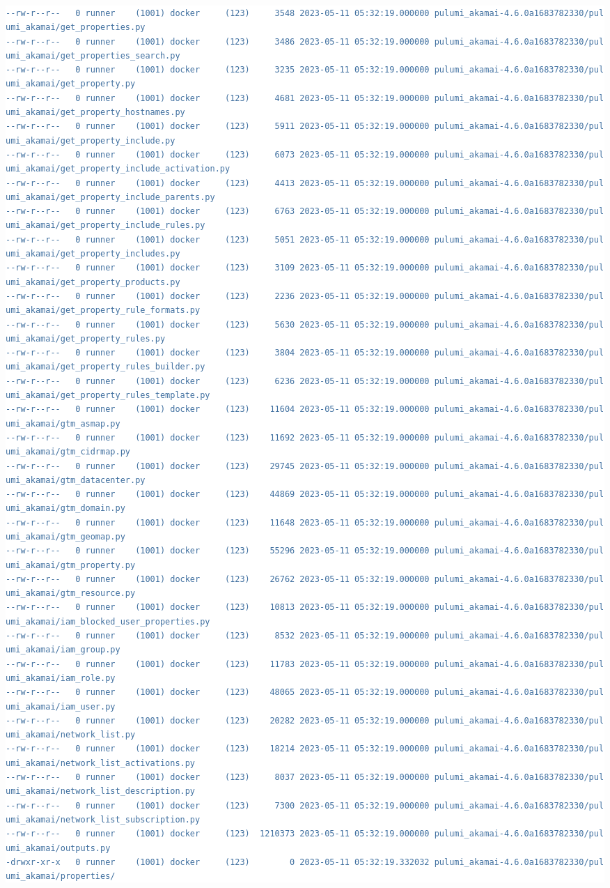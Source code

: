 ```diff
--rw-r--r--   0 runner    (1001) docker     (123)     3548 2023-05-11 05:32:19.000000 pulumi_akamai-4.6.0a1683782330/pulumi_akamai/get_properties.py
--rw-r--r--   0 runner    (1001) docker     (123)     3486 2023-05-11 05:32:19.000000 pulumi_akamai-4.6.0a1683782330/pulumi_akamai/get_properties_search.py
--rw-r--r--   0 runner    (1001) docker     (123)     3235 2023-05-11 05:32:19.000000 pulumi_akamai-4.6.0a1683782330/pulumi_akamai/get_property.py
--rw-r--r--   0 runner    (1001) docker     (123)     4681 2023-05-11 05:32:19.000000 pulumi_akamai-4.6.0a1683782330/pulumi_akamai/get_property_hostnames.py
--rw-r--r--   0 runner    (1001) docker     (123)     5911 2023-05-11 05:32:19.000000 pulumi_akamai-4.6.0a1683782330/pulumi_akamai/get_property_include.py
--rw-r--r--   0 runner    (1001) docker     (123)     6073 2023-05-11 05:32:19.000000 pulumi_akamai-4.6.0a1683782330/pulumi_akamai/get_property_include_activation.py
--rw-r--r--   0 runner    (1001) docker     (123)     4413 2023-05-11 05:32:19.000000 pulumi_akamai-4.6.0a1683782330/pulumi_akamai/get_property_include_parents.py
--rw-r--r--   0 runner    (1001) docker     (123)     6763 2023-05-11 05:32:19.000000 pulumi_akamai-4.6.0a1683782330/pulumi_akamai/get_property_include_rules.py
--rw-r--r--   0 runner    (1001) docker     (123)     5051 2023-05-11 05:32:19.000000 pulumi_akamai-4.6.0a1683782330/pulumi_akamai/get_property_includes.py
--rw-r--r--   0 runner    (1001) docker     (123)     3109 2023-05-11 05:32:19.000000 pulumi_akamai-4.6.0a1683782330/pulumi_akamai/get_property_products.py
--rw-r--r--   0 runner    (1001) docker     (123)     2236 2023-05-11 05:32:19.000000 pulumi_akamai-4.6.0a1683782330/pulumi_akamai/get_property_rule_formats.py
--rw-r--r--   0 runner    (1001) docker     (123)     5630 2023-05-11 05:32:19.000000 pulumi_akamai-4.6.0a1683782330/pulumi_akamai/get_property_rules.py
--rw-r--r--   0 runner    (1001) docker     (123)     3804 2023-05-11 05:32:19.000000 pulumi_akamai-4.6.0a1683782330/pulumi_akamai/get_property_rules_builder.py
--rw-r--r--   0 runner    (1001) docker     (123)     6236 2023-05-11 05:32:19.000000 pulumi_akamai-4.6.0a1683782330/pulumi_akamai/get_property_rules_template.py
--rw-r--r--   0 runner    (1001) docker     (123)    11604 2023-05-11 05:32:19.000000 pulumi_akamai-4.6.0a1683782330/pulumi_akamai/gtm_asmap.py
--rw-r--r--   0 runner    (1001) docker     (123)    11692 2023-05-11 05:32:19.000000 pulumi_akamai-4.6.0a1683782330/pulumi_akamai/gtm_cidrmap.py
--rw-r--r--   0 runner    (1001) docker     (123)    29745 2023-05-11 05:32:19.000000 pulumi_akamai-4.6.0a1683782330/pulumi_akamai/gtm_datacenter.py
--rw-r--r--   0 runner    (1001) docker     (123)    44869 2023-05-11 05:32:19.000000 pulumi_akamai-4.6.0a1683782330/pulumi_akamai/gtm_domain.py
--rw-r--r--   0 runner    (1001) docker     (123)    11648 2023-05-11 05:32:19.000000 pulumi_akamai-4.6.0a1683782330/pulumi_akamai/gtm_geomap.py
--rw-r--r--   0 runner    (1001) docker     (123)    55296 2023-05-11 05:32:19.000000 pulumi_akamai-4.6.0a1683782330/pulumi_akamai/gtm_property.py
--rw-r--r--   0 runner    (1001) docker     (123)    26762 2023-05-11 05:32:19.000000 pulumi_akamai-4.6.0a1683782330/pulumi_akamai/gtm_resource.py
--rw-r--r--   0 runner    (1001) docker     (123)    10813 2023-05-11 05:32:19.000000 pulumi_akamai-4.6.0a1683782330/pulumi_akamai/iam_blocked_user_properties.py
--rw-r--r--   0 runner    (1001) docker     (123)     8532 2023-05-11 05:32:19.000000 pulumi_akamai-4.6.0a1683782330/pulumi_akamai/iam_group.py
--rw-r--r--   0 runner    (1001) docker     (123)    11783 2023-05-11 05:32:19.000000 pulumi_akamai-4.6.0a1683782330/pulumi_akamai/iam_role.py
--rw-r--r--   0 runner    (1001) docker     (123)    48065 2023-05-11 05:32:19.000000 pulumi_akamai-4.6.0a1683782330/pulumi_akamai/iam_user.py
--rw-r--r--   0 runner    (1001) docker     (123)    20282 2023-05-11 05:32:19.000000 pulumi_akamai-4.6.0a1683782330/pulumi_akamai/network_list.py
--rw-r--r--   0 runner    (1001) docker     (123)    18214 2023-05-11 05:32:19.000000 pulumi_akamai-4.6.0a1683782330/pulumi_akamai/network_list_activations.py
--rw-r--r--   0 runner    (1001) docker     (123)     8037 2023-05-11 05:32:19.000000 pulumi_akamai-4.6.0a1683782330/pulumi_akamai/network_list_description.py
--rw-r--r--   0 runner    (1001) docker     (123)     7300 2023-05-11 05:32:19.000000 pulumi_akamai-4.6.0a1683782330/pulumi_akamai/network_list_subscription.py
--rw-r--r--   0 runner    (1001) docker     (123)  1210373 2023-05-11 05:32:19.000000 pulumi_akamai-4.6.0a1683782330/pulumi_akamai/outputs.py
-drwxr-xr-x   0 runner    (1001) docker     (123)        0 2023-05-11 05:32:19.332032 pulumi_akamai-4.6.0a1683782330/pulumi_akamai/properties/
```